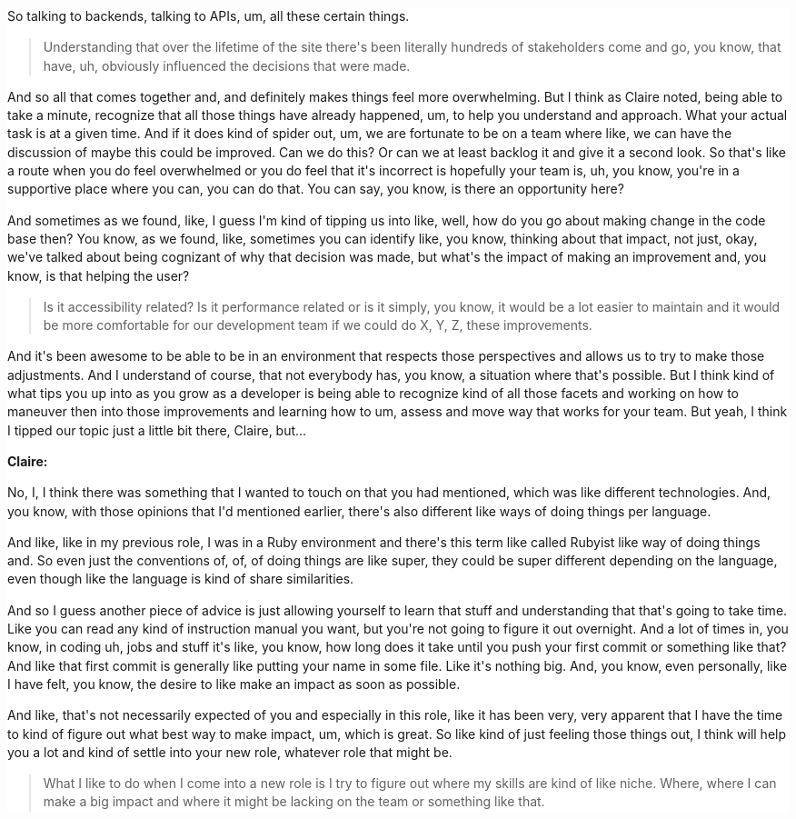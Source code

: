 So talking to backends, talking to APIs, um, all these certain things.

> Understanding that over the lifetime of the site there's been literally hundreds of stakeholders come and go, you know, that have, uh, obviously influenced the decisions that were made.

And so all that comes together and, and definitely makes things feel more overwhelming. But I think as Claire noted, being able to take a minute, recognize that all those things have already happened, um, to help you understand and approach. What your actual task is at a given time. And if it does kind of spider out, um, we are fortunate to be on a team where like, we can have the discussion of maybe this could be improved. Can we do this? Or can we at least backlog it and give it a second look. So that's like a route when you do feel overwhelmed or you do feel that it's incorrect is hopefully your team is, uh, you know, you're in a supportive place where you can, you can do that. You can say, you know, is there an opportunity here?

And sometimes as we found, like, I guess I'm kind of tipping us into like, well, how do you go about making change in the code base then? You know, as we found, like, sometimes you can identify like, you know, thinking about that impact, not just, okay, we've talked about being cognizant of why that decision was made, but what's the impact of making an improvement and, you know, is that helping the user?

> Is it accessibility related? Is it performance related or is it simply, you know, it would be a lot easier to maintain and it would be more comfortable for our development team if we could do X, Y, Z, these improvements.

And it's been awesome to be able to be in an environment that respects those perspectives and allows us to try to make those adjustments. And I understand of course, that not everybody has, you know, a situation where that's possible. But I think kind of what tips you up into as you grow as a developer is being able to recognize kind of all those facets and working on how to maneuver then into those improvements and learning how to um, assess and move way that works for your team. But yeah, I think I tipped our topic just a little bit there, Claire, but...

**Claire:**

No, I, I think there was something that I wanted to touch on that you had mentioned, which was like different technologies. And, you know, with those opinions that I'd mentioned earlier, there's also different like ways of doing things per language.

And like, like in my previous role, I was in a Ruby environment and there's this term like called Rubyist like way of doing things and. So even just the conventions of, of, of doing things are like super, they could be super different depending on the language, even though like the language is kind of share similarities.

And so I guess another piece of advice is just allowing yourself to learn that stuff and understanding that that's going to take time. Like you can read any kind of instruction manual you want, but you're not going to figure it out overnight. And a lot of times in, you know, in coding uh, jobs and stuff it's like, you know, how long does it take until you push your first commit or something like that? And like that first commit is generally like putting your name in some file. Like it's nothing big. And, you know, even personally, like I have felt, you know, the desire to like make an impact as soon as possible.

And like, that's not necessarily expected of you and especially in this role, like it has been very, very apparent that I have the time to kind of figure out what best way to make impact, um, which is great. So like kind of just feeling those things out, I think will help you a lot and kind of settle into your new role, whatever role that might be.

> What I like to do when I come into a new role is I try to figure out where my skills are kind of like niche. Where, where I can make a big impact and where it might be lacking on the team or something like that.
